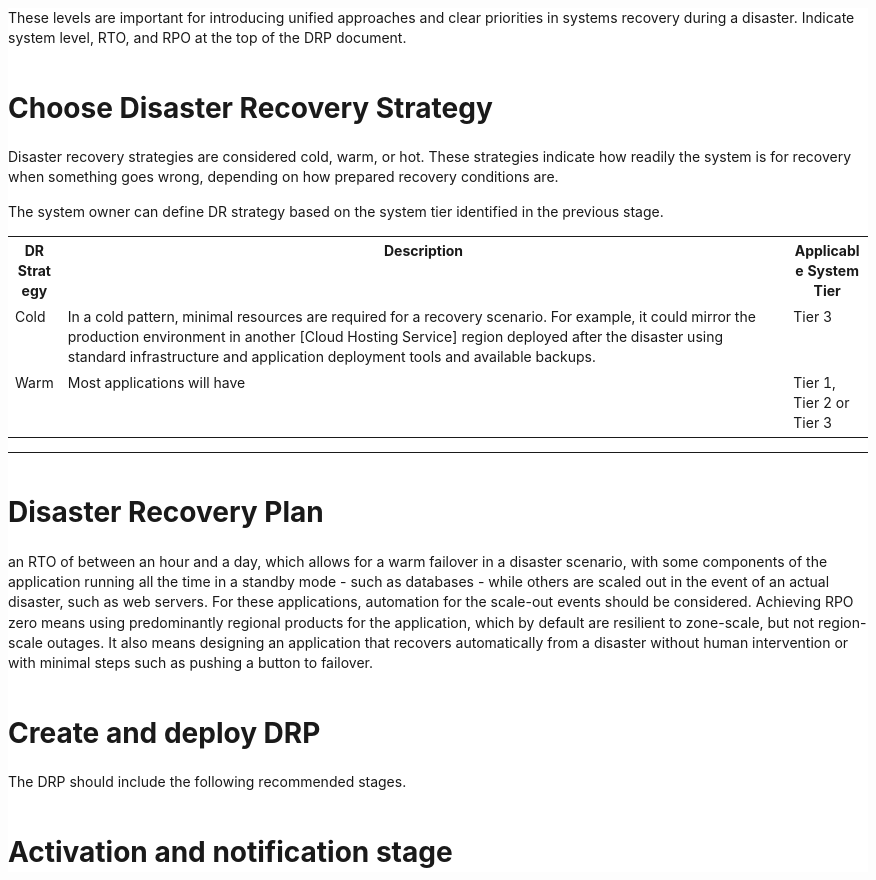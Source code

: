 These levels are important for introducing unified approaches and clear priorities in systems recovery during a disaster. Indicate system level, RTO, and RPO at the top of the DRP document.

# Choose Disaster Recovery Strategy

Disaster recovery strategies are considered cold, warm, or hot. These strategies indicate how readily the system is for recovery when something goes wrong, depending on how prepared recovery conditions are.

The system owner can define DR strategy based on the system tier identified in the previous stage.

<table>
<tbody><tr>
<th>DR Strategy</th>
<th>Description</th>
<th>Applicable System Tier</th>
</tr>
<tr>
<td>Cold</td>
<td>In a cold pattern, minimal resources are required for a recovery scenario. For example, it could mirror the production environment in another [Cloud Hosting Service] region deployed after the disaster using standard infrastructure and application deployment tools and available backups.</td>
<td>Tier 3</td>
</tr>
<tr>
<td>Warm</td>
<td>Most applications will have</td>
<td>Tier 1, Tier 2 or Tier 3</td>
</tr>
</tbody></table>



---

# Disaster Recovery Plan

an RTO of between an hour and a day, which allows for a warm failover in a disaster scenario, with some components of the application running all the time in a standby mode - such as databases - while others are scaled out in the event of an actual disaster, such as web servers. For these applications, automation for the scale-out events should be considered. Achieving RPO zero means using predominantly regional products for the application, which by default are resilient to zone-scale, but not region-scale outages. It also means designing an application that recovers automatically from a disaster without human intervention or with minimal steps such as pushing a button to failover.

# Create and deploy DRP

The DRP should include the following recommended stages.

# Activation and notification stage
